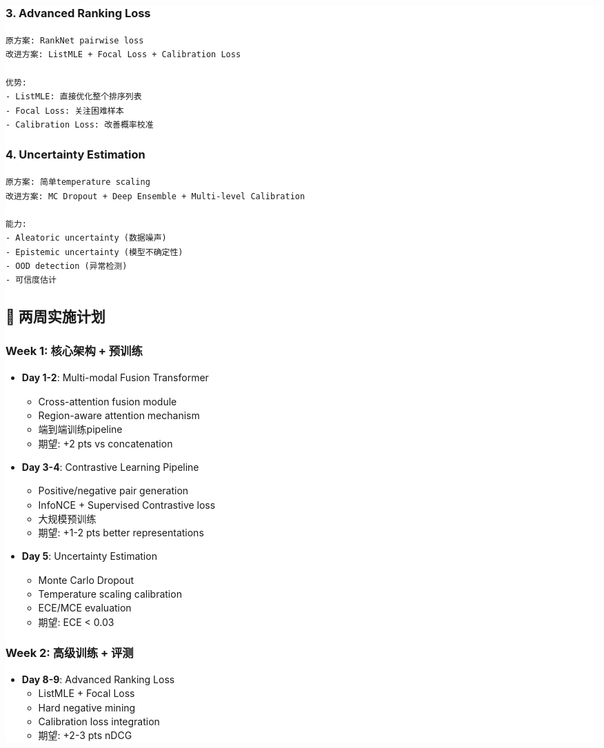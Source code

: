### 3. Advanced Ranking Loss
```
原方案: RankNet pairwise loss
改进方案: ListMLE + Focal Loss + Calibration Loss

优势:
- ListMLE: 直接优化整个排序列表
- Focal Loss: 关注困难样本
- Calibration Loss: 改善概率校准
```

### 4. Uncertainty Estimation
```
原方案: 简单temperature scaling
改进方案: MC Dropout + Deep Ensemble + Multi-level Calibration

能力:
- Aleatoric uncertainty (数据噪声)
- Epistemic uncertainty (模型不确定性)  
- OOD detection (异常检测)
- 可信度估计
```

## 📅 两周实施计划

### Week 1: 核心架构 + 预训练
- **Day 1-2**: Multi-modal Fusion Transformer
  - Cross-attention fusion module
  - Region-aware attention mechanism
  - 端到端训练pipeline
  - 期望: +2 pts vs concatenation

- **Day 3-4**: Contrastive Learning Pipeline
  - Positive/negative pair generation
  - InfoNCE + Supervised Contrastive loss
  - 大规模预训练
  - 期望: +1-2 pts better representations

- **Day 5**: Uncertainty Estimation
  - Monte Carlo Dropout
  - Temperature scaling calibration
  - ECE/MCE evaluation
  - 期望: ECE < 0.03

### Week 2: 高级训练 + 评测
- **Day 8-9**: Advanced Ranking Loss
  - ListMLE + Focal Loss
  - Hard negative mining
  - Calibration loss integration
  - 期望: +2-3 pts nDCG
